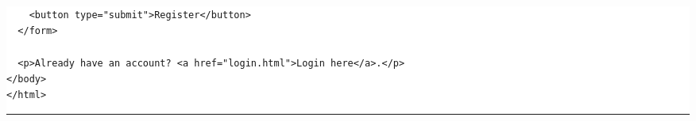 ```
    <button type="submit">Register</button>
  </form>

  <p>Already have an account? <a href="login.html">Login here</a>.</p>
</body>
</html>
```

---
